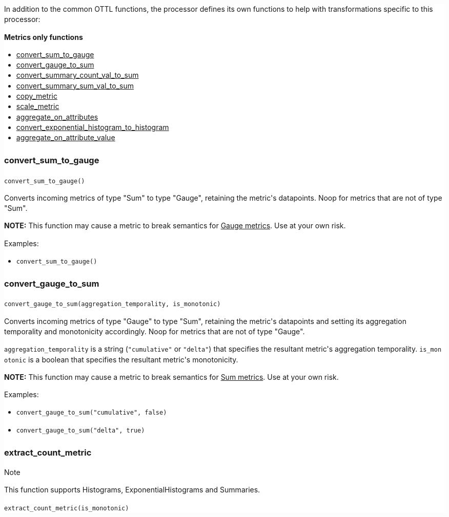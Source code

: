 In addition to the common OTTL functions, the processor defines its own functions to help with transformations specific to this processor:

**Metrics only functions**
- [convert_sum_to_gauge](#convert_sum_to_gauge)
- [convert_gauge_to_sum](#convert_gauge_to_sum)
- [convert_summary_count_val_to_sum](#convert_summary_count_val_to_sum)
- [convert_summary_sum_val_to_sum](#convert_summary_sum_val_to_sum)
- [copy_metric](#copy_metric)
- [scale_metric](#scale_metric)
- [aggregate_on_attributes](#aggregate_on_attributes)
- [convert_exponential_histogram_to_histogram](#convert_exponential_histogram_to_histogram)
- [aggregate_on_attribute_value](#aggregate_on_attribute_value)

### convert_sum_to_gauge

`convert_sum_to_gauge()`

Converts incoming metrics of type "Sum" to type "Gauge", retaining the metric's datapoints. Noop for metrics that are not of type "Sum".

**NOTE:** This function may cause a metric to break semantics for [Gauge metrics](https://github.com/open-telemetry/opentelemetry-specification/blob/main/specification/metrics/data-model.md#gauge). Use at your own risk.

Examples:

- `convert_sum_to_gauge()`

### convert_gauge_to_sum

`convert_gauge_to_sum(aggregation_temporality, is_monotonic)`

Converts incoming metrics of type "Gauge" to type "Sum", retaining the metric's datapoints and setting its aggregation temporality and monotonicity accordingly. Noop for metrics that are not of type "Gauge".

`aggregation_temporality` is a string (`"cumulative"` or `"delta"`) that specifies the resultant metric's aggregation temporality. `is_monotonic` is a boolean that specifies the resultant metric's monotonicity. 

**NOTE:** This function may cause a metric to break semantics for [Sum metrics](https://github.com/open-telemetry/opentelemetry-specification/blob/main/specification/metrics/data-model.md#sums). Use at your own risk.

Examples:

- `convert_gauge_to_sum("cumulative", false)`


- `convert_gauge_to_sum("delta", true)`

### extract_count_metric

> [!NOTE]  
> This function supports Histograms, ExponentialHistograms and Summaries.

`extract_count_metric(is_monotonic)`


[development]: https://github.com/open-telemetry/opentelemetry-collector/blob/main/docs/component-stability.md#development
[beta]: https://github.com/open-telemetry/opentelemetry-collector/blob/main/docs/component-stability.md#beta
[contrib]: https://github.com/open-telemetry/opentelemetry-collector-releases/tree/main/distributions/otelcol-contrib
[k8s]: https://github.com/open-telemetry/opentelemetry-collector-releases/tree/main/distributions/otelcol-k8s
